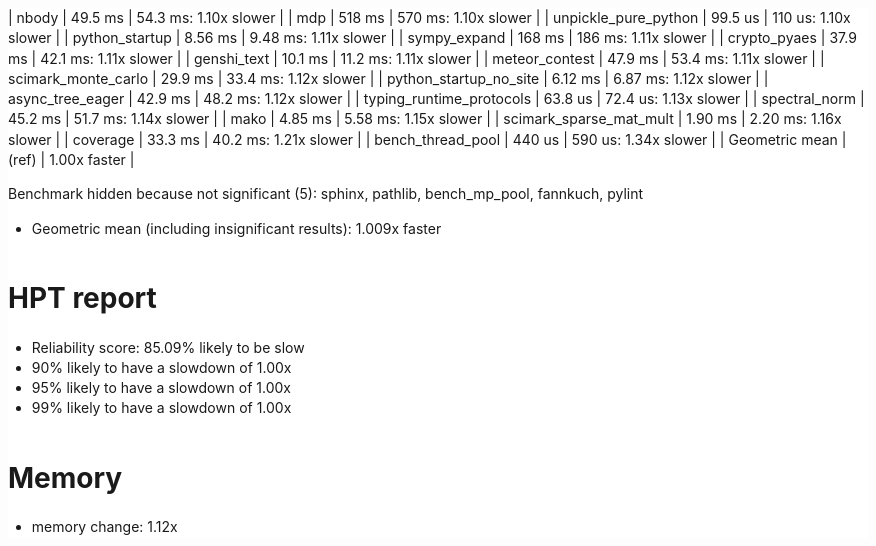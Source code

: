 | nbody                            | 49.5 ms                                                                                                           | 54.3 ms: 1.10x slower                                                                                                   |
| mdp                              | 518 ms                                                                                                            | 570 ms: 1.10x slower                                                                                                    |
| unpickle_pure_python             | 99.5 us                                                                                                           | 110 us: 1.10x slower                                                                                                    |
| python_startup                   | 8.56 ms                                                                                                           | 9.48 ms: 1.11x slower                                                                                                   |
| sympy_expand                     | 168 ms                                                                                                            | 186 ms: 1.11x slower                                                                                                    |
| crypto_pyaes                     | 37.9 ms                                                                                                           | 42.1 ms: 1.11x slower                                                                                                   |
| genshi_text                      | 10.1 ms                                                                                                           | 11.2 ms: 1.11x slower                                                                                                   |
| meteor_contest                   | 47.9 ms                                                                                                           | 53.4 ms: 1.11x slower                                                                                                   |
| scimark_monte_carlo              | 29.9 ms                                                                                                           | 33.4 ms: 1.12x slower                                                                                                   |
| python_startup_no_site           | 6.12 ms                                                                                                           | 6.87 ms: 1.12x slower                                                                                                   |
| async_tree_eager                 | 42.9 ms                                                                                                           | 48.2 ms: 1.12x slower                                                                                                   |
| typing_runtime_protocols         | 63.8 us                                                                                                           | 72.4 us: 1.13x slower                                                                                                   |
| spectral_norm                    | 45.2 ms                                                                                                           | 51.7 ms: 1.14x slower                                                                                                   |
| mako                             | 4.85 ms                                                                                                           | 5.58 ms: 1.15x slower                                                                                                   |
| scimark_sparse_mat_mult          | 1.90 ms                                                                                                           | 2.20 ms: 1.16x slower                                                                                                   |
| coverage                         | 33.3 ms                                                                                                           | 40.2 ms: 1.21x slower                                                                                                   |
| bench_thread_pool                | 440 us                                                                                                            | 590 us: 1.34x slower                                                                                                    |
| Geometric mean                   | (ref)                                                                                                             | 1.00x faster                                                                                                            |

Benchmark hidden because not significant (5): sphinx, pathlib, bench_mp_pool, fannkuch, pylint

- Geometric mean (including insignificant results): 1.009x faster

# HPT report

- Reliability score: 85.09% likely to be slow
- 90% likely to have a slowdown of 1.00x
- 95% likely to have a slowdown of 1.00x
- 99% likely to have a slowdown of 1.00x

# Memory
- memory change: 1.12x